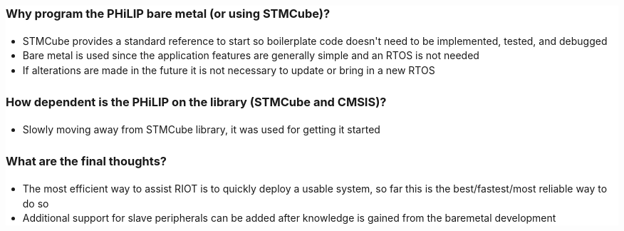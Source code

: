 ### Why program the PHiLIP bare metal (or using STMCube)?
- STMCube provides a standard reference to start so boilerplate code doesn't need to be implemented, tested, and debugged
- Bare metal is used since the application features are generally simple and an RTOS is not needed
- If alterations are made in the future it is not necessary to update or bring in a new RTOS

### How dependent is the PHiLIP on the library (STMCube and CMSIS)?
- Slowly moving away from STMCube library, it was used for getting it started

### What are the final thoughts?
- The most efficient way to assist RIOT is to quickly deploy a usable system, so far this is the best/fastest/most reliable way to do so
- Additional support for slave peripherals can be added after knowledge is gained from the baremetal development
